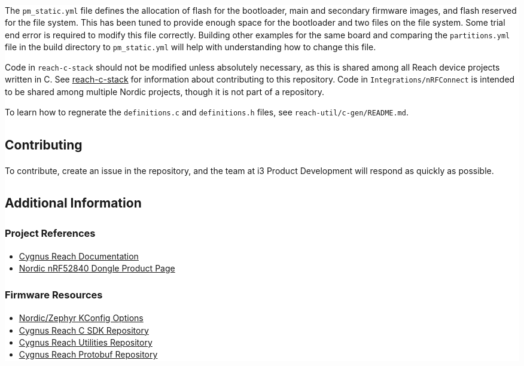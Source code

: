 The `pm_static.yml` file defines the allocation of flash for the bootloader, main and secondary firmware images, and flash reserved for the file system.  This has been tuned to provide enough space for the bootloader and two files on the file system.  Some trial end error is required to modify this file correctly.  Building other examples for the same board and comparing the `partitions.yml` file in the build directory to `pm_static.yml` will help with understanding how to change this file.

Code in `reach-c-stack` should not be modified unless absolutely necessary, as this is shared among all Reach device projects written in C.  See [reach-c-stack](https://github.com/cygnus-technology/reach-c-stack) for information about contributing to this repository.  Code in `Integrations/nRFConnect` is intended to be shared among multiple Nordic projects, though it is not part of a repository.

To learn how to regnerate the `definitions.c` and `definitions.h` files, see `reach-util/c-gen/README.md`.

## Contributing
To contribute, create an issue in the repository, and the team at i3 Product Development will respond as quickly as possible.

## Additional Information

### Project References

 - [Cygnus Reach Documentation](https://docs.cygnustechnology.com/)
 - [Nordic nRF52840 Dongle Product Page](https://www.nordicsemi.com/Products/Development-hardware/nRF52840-Dongle)

### Firmware Resources

 - [Nordic/Zephyr KConfig Options](https://developer.nordicsemi.com/nRF_Connect_SDK/doc/2.6.0/kconfig/index.html)
 - [Cygnus Reach C SDK Repository](https://github.com/cygnus-technology/reach-c-stack)
 - [Cygnus Reach Utilities Repository](https://github.com/cygnus-technology/reach-util)
 - [Cygnus Reach Protobuf Repository](https://github.com/cygnus-technology/reach-protobuf)
